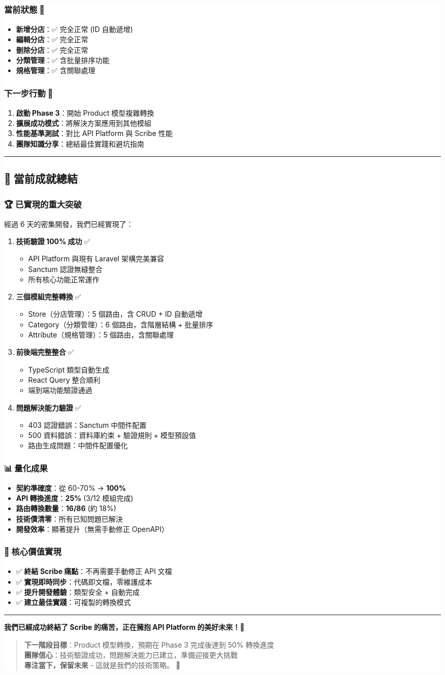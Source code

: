 ### **當前狀態 🎯**
- **新增分店**：✅ 完全正常 (ID 自動遞增)
- **編輯分店**：✅ 完全正常
- **刪除分店**：✅ 完全正常
- **分類管理**：✅ 含批量排序功能
- **規格管理**：✅ 含關聯處理

### **下一步行動 🚀**
1. **啟動 Phase 3**：開始 Product 模型複雜轉換
2. **擴展成功模式**：將解決方案應用到其他模組
3. **性能基準測試**：對比 API Platform 與 Scribe 性能
4. **團隊知識分享**：總結最佳實踐和避坑指南

---

## 🎊 當前成就總結

### **🏆 已實現的重大突破**
經過 6 天的密集開發，我們已經實現了：

1. **技術驗證 100% 成功** ✅
   - API Platform 與現有 Laravel 架構完美兼容
   - Sanctum 認證無縫整合
   - 所有核心功能正常運作

2. **三個模組完整轉換** ✅
   - Store（分店管理）：5 個路由，含 CRUD + ID 自動遞增
   - Category（分類管理）：6 個路由，含階層結構 + 批量排序
   - Attribute（規格管理）：5 個路由，含關聯處理

3. **前後端完整整合** ✅
   - TypeScript 類型自動生成
   - React Query 整合順利
   - 端到端功能驗證通過

4. **問題解決能力驗證** ✅
   - 403 認證錯誤：Sanctum 中間件配置
   - 500 資料錯誤：資料庫約束 + 驗證規則 + 模型預設值
   - 路由生成問題：中間件配置優化

### **📊 量化成果**
- **契約準確度**：從 60-70% → **100%**
- **API 轉換進度**：**25%** (3/12 模組完成)
- **路由轉換數量**：**16/86** (約 18%)
- **技術債清零**：所有已知問題已解決
- **開發效率**：顯著提升（無需手動修正 OpenAPI）

### **🎯 核心價值實現**
- ✅ **終結 Scribe 痛點**：不再需要手動修正 API 文檔
- ✅ **實現即時同步**：代碼即文檔，零維護成本
- ✅ **提升開發體驗**：類型安全 + 自動完成
- ✅ **建立最佳實踐**：可複製的轉換模式

---

**我們已經成功終結了 Scribe 的痛苦，正在擁抱 API Platform 的美好未來！**🚀

> **下一階段目標**：Product 模型轉換，預期在 Phase 3 完成後達到 50% 轉換進度  
> **團隊信心**：技術驗證成功，問題解決能力已建立，準備迎接更大挑戰  
> **專注當下，保留未來** - 這就是我們的技術策略。 💪 